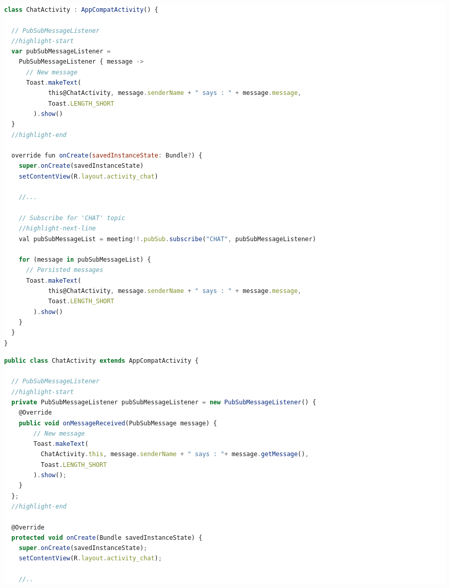 <TabItem value="Kotlin">

```js
class ChatActivity : AppCompatActivity() {

  // PubSubMessageListener
  //highlight-start
  var pubSubMessageListener =
    PubSubMessageListener { message ->
      // New message
      Toast.makeText(
            this@ChatActivity, message.senderName + " says : " + message.message,
            Toast.LENGTH_SHORT
        ).show()
  }
  //highlight-end

  override fun onCreate(savedInstanceState: Bundle?) {
    super.onCreate(savedInstanceState)
    setContentView(R.layout.activity_chat)

    //...

    // Subscribe for 'CHAT' topic
    //highlight-next-line
    val pubSubMessageList = meeting!!.pubSub.subscribe("CHAT", pubSubMessageListener)

    for (message in pubSubMessageList) {
      // Persisted messages
      Toast.makeText(
            this@ChatActivity, message.senderName + " says : " + message.message,
            Toast.LENGTH_SHORT
        ).show()
    }
  }
}
```

</TabItem>

<TabItem value="Java">

```js
public class ChatActivity extends AppCompatActivity {

  // PubSubMessageListener
  //highlight-start
  private PubSubMessageListener pubSubMessageListener = new PubSubMessageListener() {
    @Override
    public void onMessageReceived(PubSubMessage message) {
        // New message
        Toast.makeText(
          ChatActivity.this, message.senderName + " says : "+ message.getMessage(), 
          Toast.LENGTH_SHORT
        ).show();
    }
  };
  //highlight-end

  @Override
  protected void onCreate(Bundle savedInstanceState) {
    super.onCreate(savedInstanceState);
    setContentView(R.layout.activity_chat);

    //..

```